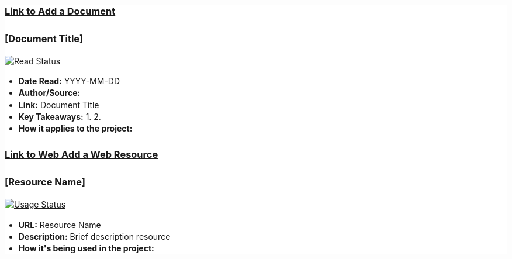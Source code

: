 ### [Link to Add a Document](#documents)
### [Document Title]
[![Read Status](https://img.shields.io/badge/Status-statusTemplate-blue)]()
- **Date Read:** YYYY-MM-DD
- **Author/Source:** 
- **Link:** [Document Title](URL)
- **Key Takeaways:**
  1. 
  2. 
- **How it applies to the project:**

### [Link to Web Add a Web Resource](#web-resources)
### [Resource Name]
[![Usage Status](https://img.shields.io/badge/Status-statusTemplate-blue)]()
- **URL:** [Resource Name](URL)
- **Description:** Brief description resource
- **How it's being used in the project:**


[Last Updated]: https://img.shields.io/badge/Last%20Updated-MM--DD--YYYY-brightgreen
[Project Status]: https://img.shields.io/badge/Status-In%20Progress-yellow
[Day Status]: https://img.shields.io/badge/Status-Completed-green
[Read Status]: https://img.shields.io/badge/Status-Completed-green
[Solution Status]: https://img.shields.io/badge/Status-Solved-brightgreen
[Usage Status]: https://img.shields.io/badge/Status-Active-blue